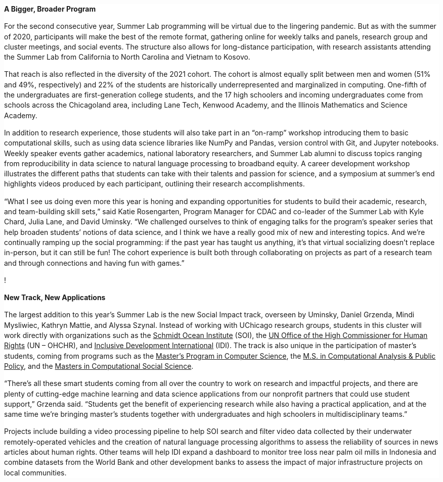 **A Bigger, Broader Program**

For the second consecutive year, Summer Lab programming will be virtual due to the lingering pandemic. But as with the summer of 2020, participants will make the best of the remote format, gathering online for weekly talks and panels, research group and cluster meetings, and social events. The structure also allows for long-distance participation, with research assistants attending the Summer Lab from California to North Carolina and Vietnam to Kosovo.

That reach is also reflected in the diversity of the 2021 cohort. The cohort is almost equally split between men and women (51% and 49%, respectively) and 22% of the students are historically underrepresented and marginalized in computing. One-fifth of the undergraduates are first-generation college students, and the 17 high schoolers and incoming undergraduates come from schools across the Chicagoland area, including Lane Tech, Kenwood Academy, and the Illinois Mathematics and Science Academy.

In addition to research experience, those students will also take part in an “on-ramp” workshop introducing them to basic computational skills, such as using data science libraries like NumPy and Pandas, version control with Git, and Jupyter notebooks. Weekly speaker events gather academics, national laboratory researchers, and Summer Lab alumni to discuss topics ranging from reproducibility in data science to natural language processing to broadband equity. A career development workshop illustrates the different paths that students can take with their talents and passion for science, and a symposium at summer’s end highlights videos produced by each participant, outlining their research accomplishments.

“What I see us doing even more this year is honing and expanding opportunities for students to build their academic, research, and team-building skill sets,” said Katie Rosengarten, Program Manager for CDAC and co-leader of the Summer Lab with Kyle Chard, Julia Lane, and David Uminsky. “We challenged ourselves to think of engaging talks for the program’s speaker series that help broaden students’ notions of data science, and I think we have a really good mix of new and interesting topics. And we’re continually ramping up the social programming: if the past year has taught us anything, it’s that virtual socializing doesn’t replace in-person, but it can still be fun! The cohort experience is built both through collaborating on projects as part of a research team and through connections and having fun with games.”

!

**New Track, New Applications**

The largest addition to this year’s Summer Lab is the new Social Impact track, overseen by Uminsky, Daniel Grzenda, Mindi Mysliwiec, Kathryn Mattie, and Alyssa Szynal. Instead of working with UChicago research groups, students in this cluster will work directly with organizations such as the [Schmidt Ocean Institute](https://schmidtocean.org/) (SOI), the [UN Office of the High Commissioner for Human Rights](https://www.ohchr.org/EN/pages/home.aspx) (UN – OHCHR), and [Inclusive Development International](https://www.inclusivedevelopment.net/) (IDI). The track is also unique in the participation of master’s students, coming from programs such as the [Master’s Program in Computer Science](https://masters.cs.uchicago.edu/), the [M.S. in Computational Analysis & Public Policy](http://capp.cs.uchicago.edu/), and the [Masters in Computational Social Science](https://macss.uchicago.edu/).

“There’s all these smart students coming from all over the country to work on research and impactful projects, and there are plenty of cutting-edge machine learning and data science applications from our nonprofit partners that could use student support,” Grzenda said. “Students get the benefit of experiencing research while also having a practical application, and at the same time we’re bringing master’s students together with undergraduates and high schoolers in multidisciplinary teams.”

Projects include building a video processing pipeline to help SOI search and filter video data collected by their underwater remotely-operated vehicles and the creation of natural language processing algorithms to assess the reliability of sources in news articles about human rights. Other teams will help IDI expand a dashboard to monitor tree loss near palm oil mills in Indonesia and combine datasets from the World Bank and other development banks to assess the impact of major infrastructure projects on local communities.

